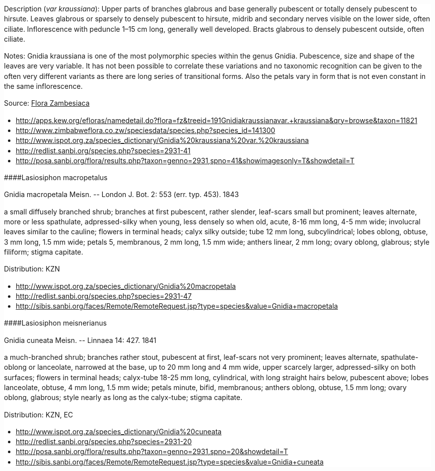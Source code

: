 Description (*var kraussiana*):
Upper parts of branches glabrous and base generally pubescent or totally densely pubescent to hirsute. Leaves glabrous or sparsely to densely pubescent to hirsute, midrib and secondary nerves visible on the lower side, often ciliate. Inflorescence with peduncle 1–15 cm long, generally well developed. Bracts glabrous to densely pubescent outside, often ciliate.

Notes:
Gnidia kraussiana is one of the most polymorphic species within the genus Gnidia. Pubescence, size and shape of the leaves are very variable. It has not been possible to correlate these variations and no taxonomic recognition can be given to the often very different variants as there are long series of transitional forms. Also the petals vary in form that is not even constant in the same inflorescence.

Source: [Flora Zambesiaca](http://apps.kew.org/efloras/namedetail.do?flora=fz&treeid=191Gnidiakraussianavar.+kraussiana&qry=browse&taxon=11821)

* http://apps.kew.org/efloras/namedetail.do?flora=fz&treeid=191Gnidiakraussianavar.+kraussiana&qry=browse&taxon=11821
* http://www.zimbabweflora.co.zw/speciesdata/species.php?species_id=141300
* http://www.ispot.org.za/species_dictionary/Gnidia%20kraussiana%20var.%20kraussiana
* http://redlist.sanbi.org/species.php?species=2931-41
* http://posa.sanbi.org/flora/results.php?taxon=genno=2931,spno=41&showimagesonly=T&showdetail=T

####Lasiosiphon macropetalus

Gnidia macropetala Meisn. -- London J. Bot. 2: 553 (err. typ. 453). 1843

a small diffusely branched shrub; branches at first pubescent, rather slender, leaf-scars small but prominent; leaves alternate, more or less spathulate, adpressed-silky when young, less densely so when old, acute, 8-16 mm long, 4-5 mm wide; involucral leaves similar to the cauline; flowers in terminal heads; calyx silky outside; tube 12 mm long, subcylindrical; lobes oblong, obtuse, 3 mm long, 1.5 mm wide; petals 5, membranous, 2 mm long, 1.5 mm wide; anthers linear, 2 mm long; ovary oblong, glabrous; style filiform; stigma capitate.

Distribution: KZN

* http://www.ispot.org.za/species_dictionary/Gnidia%20macropetala
* http://redlist.sanbi.org/species.php?species=2931-47
* http://sibis.sanbi.org/faces/Remote/RemoteRequest.jsp?type=species&value=Gnidia+macropetala

####Lasiosiphon meisnerianus

Gnidia cuneata Meisn. -- Linnaea 14: 427. 1841

a much-branched shrub; branches rather stout, pubescent at first, leaf-scars not very prominent; leaves alternate, spathulate-oblong or lanceolate, narrowed at the base, up to 20 mm long and 4 mm wide, upper scarcely larger, adpressed-silky on both surfaces; flowers in terminal heads; calyx-tube 18-25 mm long, cylindrical, with long straight hairs below, pubescent above; lobes lanceolate, obtuse, 4 mm long, 1.5 mm wide; petals minute, bifid, membranous; anthers oblong, obtuse, 1.5 mm long; ovary oblong, glabrous; style nearly as long as the calyx-tube; stigma capitate.

Distribution: KZN, EC

* http://www.ispot.org.za/species_dictionary/Gnidia%20cuneata
* http://redlist.sanbi.org/species.php?species=2931-20
* http://posa.sanbi.org/flora/results.php?taxon=genno=2931,spno=20&showdetail=T
* http://sibis.sanbi.org/faces/Remote/RemoteRequest.jsp?type=species&value=Gnidia+cuneata
